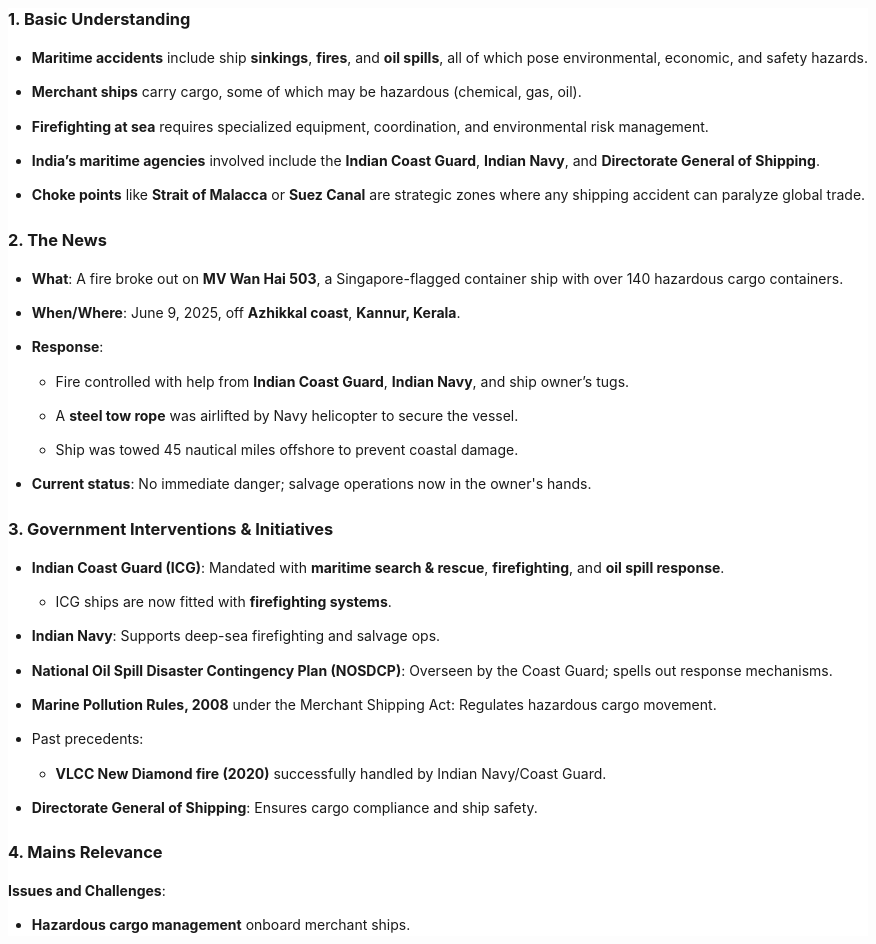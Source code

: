 ### **1\. Basic Understanding**

* **Maritime accidents** include ship **sinkings**, **fires**, and **oil spills**, all of which pose environmental, economic, and safety hazards.

* **Merchant ships** carry cargo, some of which may be hazardous (chemical, gas, oil).

* **Firefighting at sea** requires specialized equipment, coordination, and environmental risk management.

* **India’s maritime agencies** involved include the **Indian Coast Guard**, **Indian Navy**, and **Directorate General of Shipping**.

* **Choke points** like **Strait of Malacca** or **Suez Canal** are strategic zones where any shipping accident can paralyze global trade.

### **2\. The News**

* **What**: A fire broke out on **MV Wan Hai 503**, a Singapore-flagged container ship with over 140 hazardous cargo containers.

* **When/Where**: June 9, 2025, off **Azhikkal coast**, **Kannur, Kerala**.

* **Response**:

  * Fire controlled with help from **Indian Coast Guard**, **Indian Navy**, and ship owner’s tugs.

  * A **steel tow rope** was airlifted by Navy helicopter to secure the vessel.

  * Ship was towed 45 nautical miles offshore to prevent coastal damage.

* **Current status**: No immediate danger; salvage operations now in the owner's hands.

### **3\. Government Interventions & Initiatives**

* **Indian Coast Guard (ICG)**: Mandated with **maritime search & rescue**, **firefighting**, and **oil spill response**.

  * ICG ships are now fitted with **firefighting systems**.

* **Indian Navy**: Supports deep-sea firefighting and salvage ops.

* **National Oil Spill Disaster Contingency Plan (NOSDCP)**: Overseen by the Coast Guard; spells out response mechanisms.

* **Marine Pollution Rules, 2008** under the Merchant Shipping Act: Regulates hazardous cargo movement.

* Past precedents:

  * **VLCC New Diamond fire (2020)** successfully handled by Indian Navy/Coast Guard.

* **Directorate General of Shipping**: Ensures cargo compliance and ship safety.

### **4\. Mains Relevance**

**Issues and Challenges**:

* **Hazardous cargo management** onboard merchant ships.
